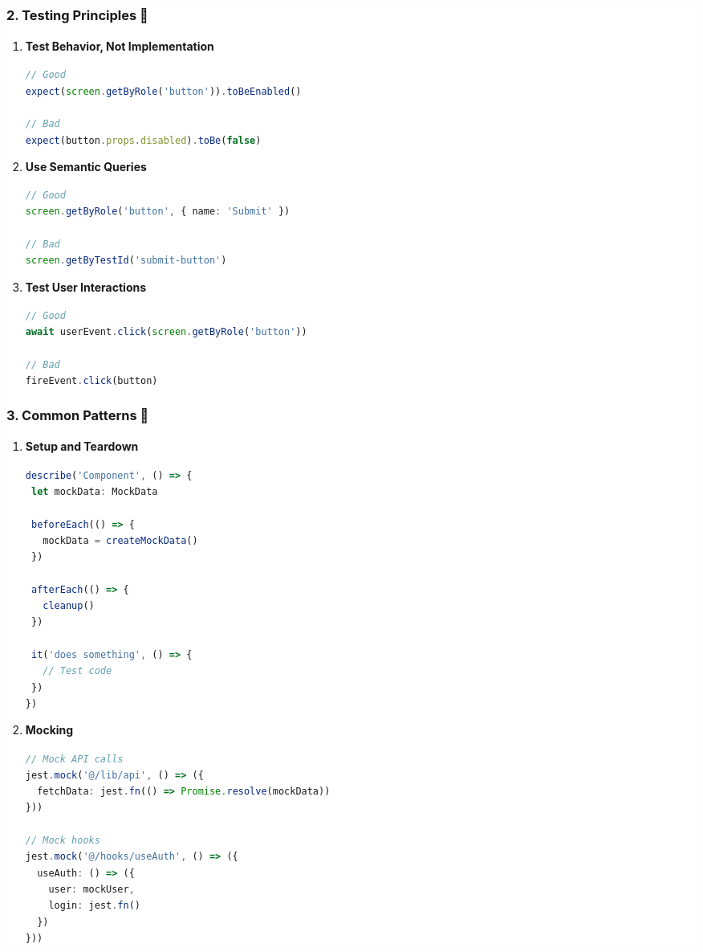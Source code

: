 ### 2. Testing Principles 🎯

1. **Test Behavior, Not Implementation**
   ```typescript
   // Good
   expect(screen.getByRole('button')).toBeEnabled()
   
   // Bad
   expect(button.props.disabled).toBe(false)
   ```

2. **Use Semantic Queries**
   ```typescript
   // Good
   screen.getByRole('button', { name: 'Submit' })
   
   // Bad
   screen.getByTestId('submit-button')
   ```

3. **Test User Interactions**
   ```typescript
   // Good
   await userEvent.click(screen.getByRole('button'))
   
   // Bad
   fireEvent.click(button)
   ```

### 3. Common Patterns 🔄

1. **Setup and Teardown**
   ```typescript
   describe('Component', () => {
    let mockData: MockData

    beforeEach(() => {
      mockData = createMockData()
    })

    afterEach(() => {
      cleanup()
    })

    it('does something', () => {
      // Test code
    })
   })
   ```

2. **Mocking**
   ```typescript
   // Mock API calls
   jest.mock('@/lib/api', () => ({
     fetchData: jest.fn(() => Promise.resolve(mockData))
   }))

   // Mock hooks
   jest.mock('@/hooks/useAuth', () => ({
     useAuth: () => ({
       user: mockUser,
       login: jest.fn()
     })
   }))
   ```
